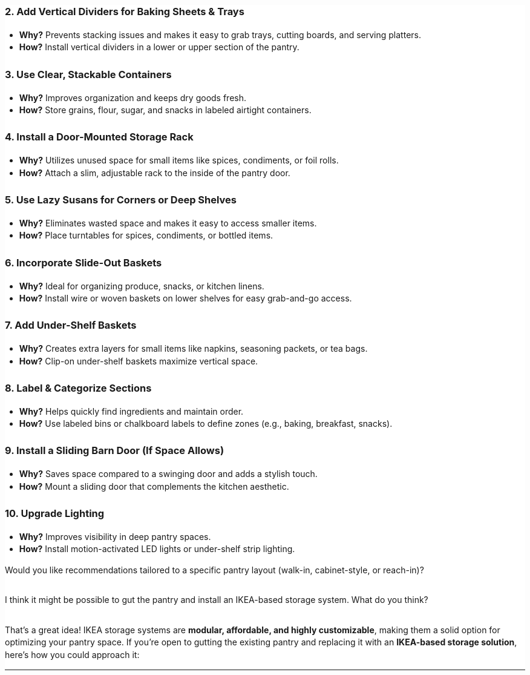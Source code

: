 ### **2. Add Vertical Dividers for Baking Sheets & Trays**
- **Why?** Prevents stacking issues and makes it easy to grab trays, cutting boards, and serving platters.
- **How?** Install vertical dividers in a lower or upper section of the pantry.

### **3. Use Clear, Stackable Containers**
- **Why?** Improves organization and keeps dry goods fresh.
- **How?** Store grains, flour, sugar, and snacks in labeled airtight containers.

### **4. Install a Door-Mounted Storage Rack**
- **Why?** Utilizes unused space for small items like spices, condiments, or foil rolls.
- **How?** Attach a slim, adjustable rack to the inside of the pantry door.

### **5. Use Lazy Susans for Corners or Deep Shelves**
- **Why?** Eliminates wasted space and makes it easy to access smaller items.
- **How?** Place turntables for spices, condiments, or bottled items.

### **6. Incorporate Slide-Out Baskets**
- **Why?** Ideal for organizing produce, snacks, or kitchen linens.
- **How?** Install wire or woven baskets on lower shelves for easy grab-and-go access.

### **7. Add Under-Shelf Baskets**
- **Why?** Creates extra layers for small items like napkins, seasoning packets, or tea bags.
- **How?** Clip-on under-shelf baskets maximize vertical space.

### **8. Label & Categorize Sections**
- **Why?** Helps quickly find ingredients and maintain order.
- **How?** Use labeled bins or chalkboard labels to define zones (e.g., baking, breakfast, snacks).

### **9. Install a Sliding Barn Door (If Space Allows)**
- **Why?** Saves space compared to a swinging door and adds a stylish touch.
- **How?** Mount a sliding door that complements the kitchen aesthetic.

### **10. Upgrade Lighting**
- **Why?** Improves visibility in deep pantry spaces.
- **How?** Install motion-activated LED lights or under-shelf strip lighting.

Would you like recommendations tailored to a specific pantry layout (walk-in, cabinet-style, or reach-in)?

##

I think it might be possible to gut the pantry and install an IKEA-based storage system.  What do you think?

##

That’s a great idea! IKEA storage systems are **modular, affordable, and highly customizable**, making them a solid option for optimizing your pantry space. If you’re open to gutting the existing pantry and replacing it with an **IKEA-based storage solution**, here’s how you could approach it:

---